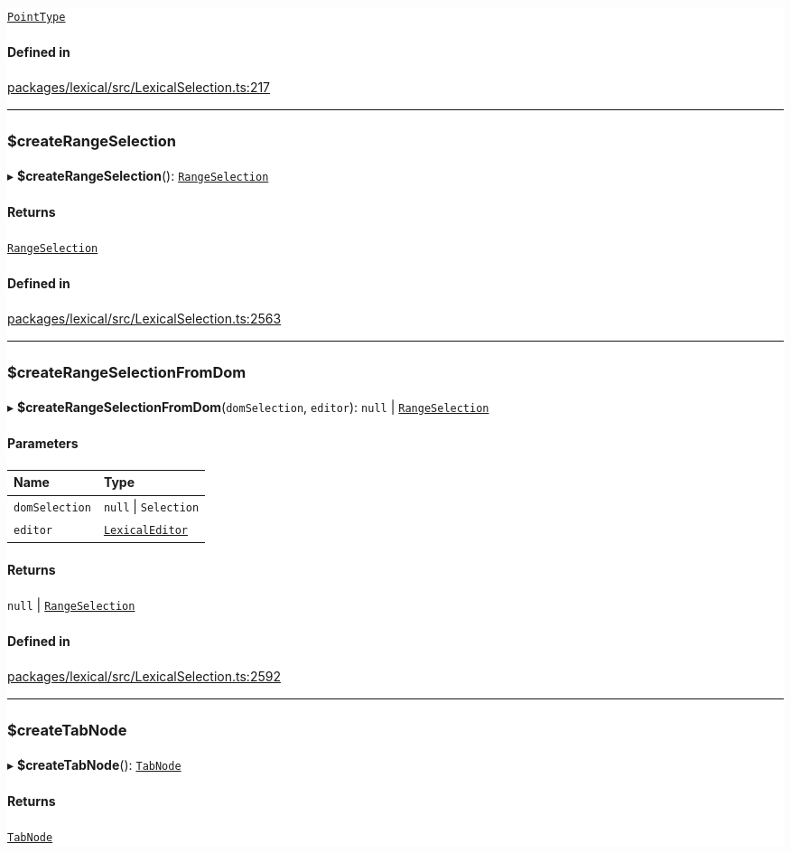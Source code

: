[`PointType`](lexical.md#pointtype)

#### Defined in

[packages/lexical/src/LexicalSelection.ts:217](https://github.com/QubitPi/lexical/tree/main/packages/lexical/src/LexicalSelection.ts#L217)

___

### $createRangeSelection

▸ **$createRangeSelection**(): [`RangeSelection`](../classes/lexical.RangeSelection.md)

#### Returns

[`RangeSelection`](../classes/lexical.RangeSelection.md)

#### Defined in

[packages/lexical/src/LexicalSelection.ts:2563](https://github.com/QubitPi/lexical/tree/main/packages/lexical/src/LexicalSelection.ts#L2563)

___

### $createRangeSelectionFromDom

▸ **$createRangeSelectionFromDom**(`domSelection`, `editor`): ``null`` \| [`RangeSelection`](../classes/lexical.RangeSelection.md)

#### Parameters

| Name | Type |
| :------ | :------ |
| `domSelection` | ``null`` \| `Selection` |
| `editor` | [`LexicalEditor`](../classes/lexical.LexicalEditor.md) |

#### Returns

``null`` \| [`RangeSelection`](../classes/lexical.RangeSelection.md)

#### Defined in

[packages/lexical/src/LexicalSelection.ts:2592](https://github.com/QubitPi/lexical/tree/main/packages/lexical/src/LexicalSelection.ts#L2592)

___

### $createTabNode

▸ **$createTabNode**(): [`TabNode`](../classes/lexical.TabNode.md)

#### Returns

[`TabNode`](../classes/lexical.TabNode.md)
